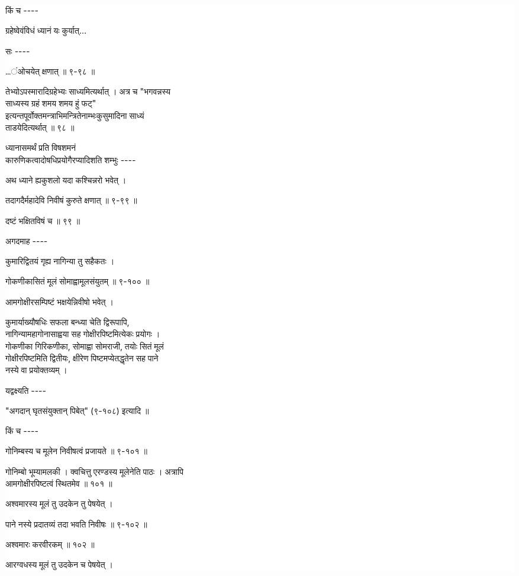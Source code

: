 किं च ----   
  
  
ग्रहेष्वेवंविधं ध्यानं यः कुर्यात्…  
  
  
सः ----   
  
  
…ंओचयेत् क्षणात् ॥ ९-९८ ॥   
  
  
तेभ्योऽपस्मारादिग्रहेभ्यः साध्यमित्यर्थात् । अत्र च "भगवन्नस्य   
साध्यस्य ग्रहं शमय शमय हुं फट्"   
इत्यन्तपूर्वोक्तमन्त्राभिमन्त्रितेनाम्भःकुसुमादिना साध्यं   
ताडयेदित्यर्थात् ॥ ९८ ॥   
  
ध्यानासमर्थं प्रति विषशमनं   
कारुणिकत्वादोषधिप्रयोगैरप्यादिशति शम्भुः ----   
  
  
अथ ध्याने ह्यकुशलो यदा कश्चिन्नरो भवेत् ।   
  
तदागदैर्महादेवि निवीषं कुरुते क्षणात् ॥ ९-९९ ॥   
  
  
दष्टं भक्षितविषं च ॥ ९९ ॥   
  
अगदमाह ----   
  
  
कुमारिद्वितयं गृह्य नागिन्या तु सहैकतः ।   
  
गोकणीकासितं मूलं सोमाह्वामूलसंयुतम् ॥ ९-१०० ॥   
  
आमगोक्षीरसम्पिष्टं भक्षयेन्निवीषो भवेत् ।   
  
  
कुमार्याख्यौषधिः सफला बन्ध्या चेति द्विरूपापि,   
नागिन्यामहागोनासाह्वया सह गोक्षीरपिष्टमित्येकः प्रयोगः ।   
गोकणीका गिरिकणीका, सोमाह्वा सोमराजी, तयोः सितं मूलं   
गोक्षीरपिष्टमिति द्वितीयः, क्षीरेण पिष्टमप्येतद्धृतेन सह पाने   
नस्ये वा प्रयोक्तव्यम् ।   
  
यद्वक्ष्यति ----   
  
"अगदान् घृतसंयुक्तान् पिबेत्" (९-१०८) इत्यादि ॥   
  
किं च ----   
  
  
गोनिम्बस्य च मूलेन निवीषत्वं प्रजायते ॥ ९-१०१ ॥   
  
  
गोनिम्बो भूम्यामलकी । क्वचित्तु एरण्डस्य मूलेनेति पाठः । अत्रापि   
आमगोक्षीरपिष्टत्वं स्थितमेव ॥ १०१ ॥   
  
  
अश्वमारस्य मूलं तु उदकेन तु पेषयेत् ।   
  
पाने नस्ये प्रदातव्यं तदा भवति निवीषः ॥ ९-१०२ ॥   
  
  
अश्वमारः करवीरकम् ॥ १०२ ॥   
  
  
आरग्वधस्य मूलं तु उदकेन च पेषयेत् ।   
  